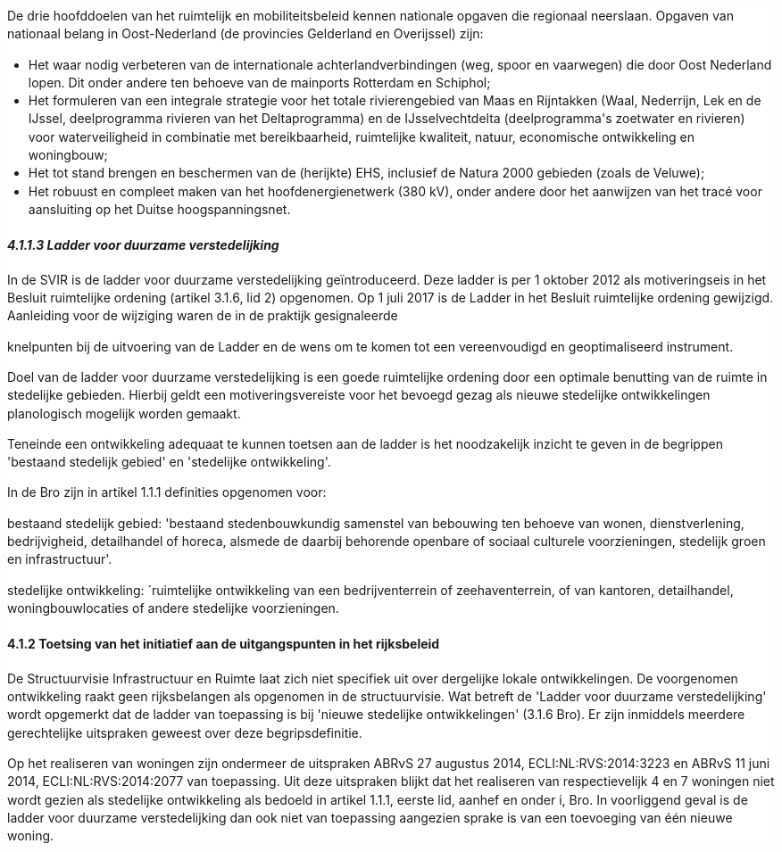 De drie hoofddoelen van het ruimtelijk en mobiliteitsbeleid kennen nationale opgaven die regionaal neerslaan. Opgaven van nationaal belang in Oost-Nederland (de provincies Gelderland en Overijssel) zijn:

- Het waar nodig verbeteren van de internationale achterlandverbindingen (weg, spoor en vaarwegen) die door Oost Nederland lopen. Dit onder andere ten behoeve van de mainports Rotterdam en Schiphol;
- Het formuleren van een integrale strategie voor het totale rivierengebied van Maas en Rijntakken (Waal, Nederrijn, Lek en de IJssel, deelprogramma rivieren van het Deltaprogramma) en de IJsselvechtdelta (deelprogramma's zoetwater en rivieren) voor waterveiligheid in combinatie met bereikbaarheid, ruimtelijke kwaliteit, natuur, economische ontwikkeling en woningbouw;
- Het tot stand brengen en beschermen van de (herijkte) EHS, inclusief de Natura 2000 gebieden (zoals de Veluwe);
- Het robuust en compleet maken van het hoofdenergienetwerk (380 kV), onder andere door het aanwijzen van het tracé voor aansluiting op het Duitse hoogspanningsnet.

#### *4.1.1.3 Ladder voor duurzame verstedelijking*

In de SVIR is de ladder voor duurzame verstedelijking geïntroduceerd. Deze ladder is per 1 oktober 2012 als motiveringseis in het Besluit ruimtelijke ordening (artikel 3.1.6, lid 2) opgenomen. Op 1 juli 2017 is de Ladder in het Besluit ruimtelijke ordening gewijzigd. Aanleiding voor de wijziging waren de in de praktijk gesignaleerde

knelpunten bij de uitvoering van de Ladder en de wens om te komen tot een vereenvoudigd en geoptimaliseerd instrument.

Doel van de ladder voor duurzame verstedelijking is een goede ruimtelijke ordening door een optimale benutting van de ruimte in stedelijke gebieden. Hierbij geldt een motiveringsvereiste voor het bevoegd gezag als nieuwe stedelijke ontwikkelingen planologisch mogelijk worden gemaakt.

Teneinde een ontwikkeling adequaat te kunnen toetsen aan de ladder is het noodzakelijk inzicht te geven in de begrippen 'bestaand stedelijk gebied' en 'stedelijke ontwikkeling'.

In de Bro zijn in artikel 1.1.1 definities opgenomen voor:

bestaand stedelijk gebied: 'bestaand stedenbouwkundig samenstel van bebouwing ten behoeve van wonen, dienstverlening, bedrijvigheid, detailhandel of horeca, alsmede de daarbij behorende openbare of sociaal culturele voorzieningen, stedelijk groen en infrastructuur'.

stedelijke ontwikkeling: ´ruimtelijke ontwikkeling van een bedrijventerrein of zeehaventerrein, of van kantoren, detailhandel, woningbouwlocaties of andere stedelijke voorzieningen.

#### **4.1.2 Toetsing van het initiatief aan de uitgangspunten in het rijksbeleid**

De Structuurvisie Infrastructuur en Ruimte laat zich niet specifiek uit over dergelijke lokale ontwikkelingen. De voorgenomen ontwikkeling raakt geen rijksbelangen als opgenomen in de structuurvisie. Wat betreft de 'Ladder voor duurzame verstedelijking' wordt opgemerkt dat de ladder van toepassing is bij 'nieuwe stedelijke ontwikkelingen' (3.1.6 Bro). Er zijn inmiddels meerdere gerechtelijke uitspraken geweest over deze begripsdefinitie.

Op het realiseren van woningen zijn ondermeer de uitspraken ABRvS 27 augustus 2014, ECLI:NL:RVS:2014:3223 en ABRvS 11 juni 2014, ECLI:NL:RVS:2014:2077 van toepassing. Uit deze uitspraken blijkt dat het realiseren van respectievelijk 4 en 7 woningen niet wordt gezien als stedelijke ontwikkeling als bedoeld in artikel 1.1.1, eerste lid, aanhef en onder i, Bro. In voorliggend geval is de ladder voor duurzame verstedelijking dan ook niet van toepassing aangezien sprake is van een toevoeging van één nieuwe woning.
